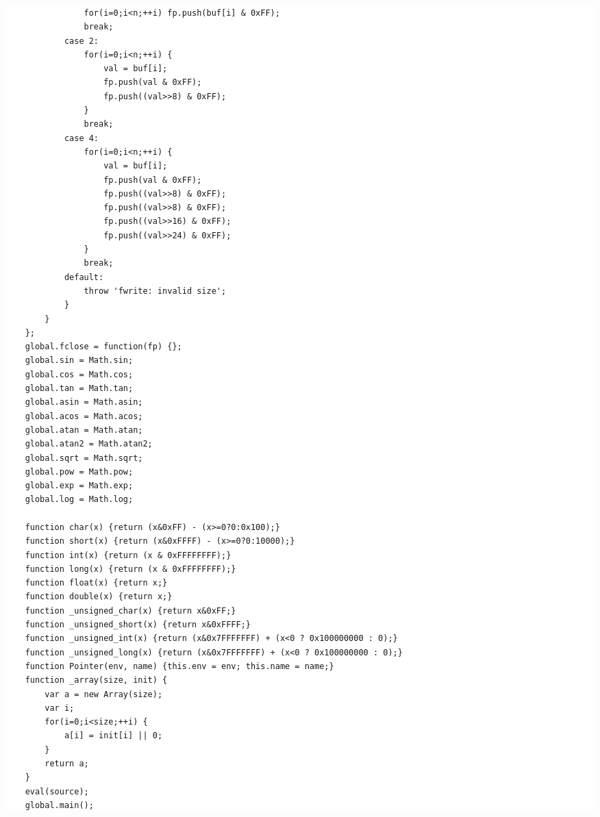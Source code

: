                     for(i=0;i<n;++i) fp.push(buf[i] & 0xFF);
                    break;
                case 2:
                    for(i=0;i<n;++i) {
                        val = buf[i];
                        fp.push(val & 0xFF);
                        fp.push((val>>8) & 0xFF);
                    }
                    break;
                case 4:
                    for(i=0;i<n;++i) {
                        val = buf[i];
                        fp.push(val & 0xFF);
                        fp.push((val>>8) & 0xFF);
                        fp.push((val>>8) & 0xFF);
                        fp.push((val>>16) & 0xFF);
                        fp.push((val>>24) & 0xFF);
                    }
                    break;
                default:
                    throw 'fwrite: invalid size';
                }
            }
        };
        global.fclose = function(fp) {};
        global.sin = Math.sin;
        global.cos = Math.cos;
        global.tan = Math.tan;
        global.asin = Math.asin;
        global.acos = Math.acos;
        global.atan = Math.atan;
        global.atan2 = Math.atan2;
        global.sqrt = Math.sqrt;
        global.pow = Math.pow;
        global.exp = Math.exp;
        global.log = Math.log;

        function char(x) {return (x&0xFF) - (x>=0?0:0x100);}
        function short(x) {return (x&0xFFFF) - (x>=0?0:10000);}
        function int(x) {return (x & 0xFFFFFFFF);}
        function long(x) {return (x & 0xFFFFFFFF);}
        function float(x) {return x;}
        function double(x) {return x;}
        function _unsigned_char(x) {return x&0xFF;}
        function _unsigned_short(x) {return x&0xFFFF;}
        function _unsigned_int(x) {return (x&0x7FFFFFFF) + (x<0 ? 0x100000000 : 0);}
        function _unsigned_long(x) {return (x&0x7FFFFFFF) + (x<0 ? 0x100000000 : 0);}
        function Pointer(env, name) {this.env = env; this.name = name;}
        function _array(size, init) {
            var a = new Array(size);
            var i;
            for(i=0;i<size;++i) {
                a[i] = init[i] || 0;
            }
            return a;
        }
        eval(source);
        global.main();
